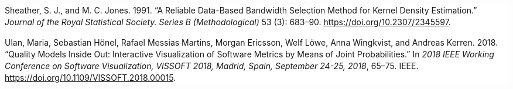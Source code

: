 <div id="ref-sj1991bandwidth" class="csl-entry">

Sheather, S. J., and M. C. Jones. 1991. “A Reliable Data-Based Bandwidth
Selection Method for Kernel Density Estimation.” *Journal of the Royal
Statistical Society. Series B (Methodological)* 53 (3): 683–90.
<https://doi.org/10.2307/2345597>.

</div>

<div id="ref-ulan2018_qmio" class="csl-entry">

Ulan, Maria, Sebastian Hönel, Rafael Messias Martins, Morgan Ericsson,
Welf Löwe, Anna Wingkvist, and Andreas Kerren. 2018. “Quality Models
Inside Out: Interactive Visualization of Software Metrics by Means of
Joint Probabilities.” In *2018 IEEE Working Conference on Software
Visualization, VISSOFT 2018, Madrid, Spain, September 24-25, 2018*,
65–75. IEEE. <https://doi.org/10.1109/VISSOFT.2018.00015>.

</div>

</div>
